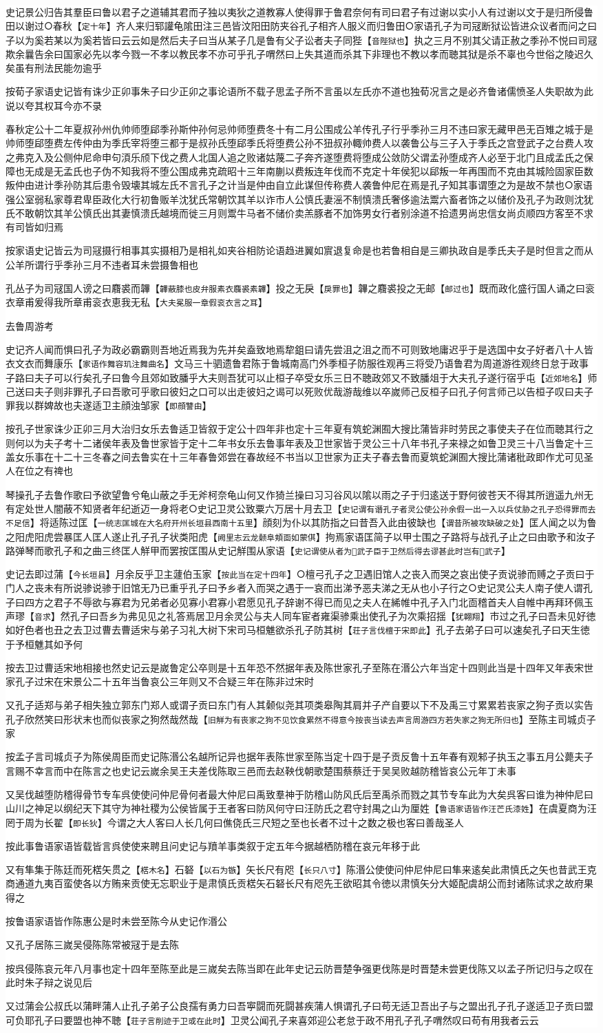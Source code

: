 史记景公归告其羣臣曰鲁以君子之道辅其君而子独以夷狄之道教寡人使得罪于鲁君奈何有司曰君子有过谢以实小人有过谢以文于是归所侵鲁田以谢过○春秋【`定十年`】齐人来归郓讙龟隂田注三邑皆汶阳田防夹谷孔子相齐人服义而归鲁田○家语孔子为司冦断狱讼皆进众议者而问之曰子以为奚若某以为奚若皆曰云云如是然后夫子曰当从某子几是鲁有父子讼者夫子同狴【`音陛狱也`】执之三月不别其父请正赦之季孙不悦曰司冦欺余曩告余曰国家必先以孝今戮一不孝以教民孝不亦可乎孔子喟然曰上失其道而杀其下非理也不教以孝而聴其狱是杀不辜也今世俗之陵迟久矣虽有刑法民能勿逾乎  

按荀子家语史记皆有诛少正卯事朱子曰少正卯之事论语所不载子思孟子所不言虽以左氏亦不道也独荀况言之是必齐鲁诸儒愤圣人失职故为此说以夸其权耳今亦不录  

春秋定公十二年夏叔孙州仇帅师堕郈季孙斯仲孙何忌帅师堕费冬十有二月公围成公羊传孔子行乎季孙三月不违曰家无藏甲邑无百雉之城于是帅师堕郈堕费左传仲由为季氏宰将堕三都于是叔孙氏堕郈季氏将堕费公孙不狃叔孙輙帅费人以袭鲁公与三子入于季氏之宫登武子之台费人攻之弗克入及公侧仲尼命申句湏乐颀下伐之费人北国人追之败诸姑蔑二子奔齐遂堕费将堕成公敛防父谓孟孙堕成齐人必至于北门且成孟氏之保障也无成是无孟氏也子伪不知我将不堕公围成弗克疏昭十三年南蒯以费叛连年伐而不克定十年侯犯以郈叛一年再围而不克由其城险固家臣数叛仲由进计季孙防其后患令毁壊其城左氏不言孔子之计当是仲由自立此谋但传称费人袭鲁仲尼在焉是孔子知其事谓堕之为是故不禁也○家语强公室弱私家尊君卑臣政化大行初鲁贩羊沈犹氏常朝饮其羊以诈市人公慎氏妻滛不制慎溃氏奢侈逾法鬻六畜者饰之以储价及孔子为政则沈犹氏不敢朝饮其羊公慎氏出其妻慎溃氏越境而徙三月则鬻牛马者不储价卖羔豚者不加饰男女行者别涂道不拾遗男尚忠信女尚贞顺四方客至不求有司皆如归焉  

按家语史记皆云为司冦摄行相事其实摄相乃是相礼如夹谷相防论语趋进翼如賔退复命是也若鲁相自是三卿执政自是季氏夫子是时但言之而从公羊所谓行乎季孙三月不违者耳未尝摄鲁相也  

孔丛子为司冦国人谤之曰麛裘而韠【`韠蔽膝也皮弁服素衣麛裘素韠`】投之无戾【`戾罪也`】韠之麛裘投之无邮【`邮过也`】既而政化盛行国人诵之曰衮衣章甫爰得我所章甫衮衣恵我无私【`大夫冕服一章假衮衣言之耳`】  

去鲁周游考  

史记齐人闻而惧曰孔子为政必霸霸则吾地近焉我为先并矣盍致地焉犂鉏曰请先尝沮之沮之而不可则致地庸迟乎于是选国中女子好者八十人皆衣文衣而舞康乐【`家语作舞容玑注舞曲名`】文马三十驷遗鲁君陈于鲁城南高门外季桓子防服徃观再三将受乃语鲁君为周道游徃观终日怠于政事子路曰夫子可以行矣孔子曰鲁今且郊如致膰乎大夫则吾犹可以止桓子卒受女乐三日不聴政郊又不致膰俎于大夫孔子遂行宿乎屯【`近郊地名`】师己送曰夫子则非罪孔子曰吾歌可乎歌曰彼妇之口可以出走彼妇之谒可以死败优哉游哉维以卒嵗师己反桓子曰孔子何言师己以告桓子叹曰夫子罪我以群婢故也夫遂适卫主顔浊邹家【`即顔讐由`】  

按孔子世家诛少正卯三月大治归女乐去鲁适卫皆叙于定公十四年非也定十三年夏有筑蛇渊囿大搜比蒲皆非时劳民之事使夫子在位而聴其行之则何以为夫子考十二诸侯年表及鲁世家皆于定十二年书女乐去鲁事年表及卫世家皆于灵公三十八年书孔子来禄之如鲁卫灵三十八当鲁定十三盖女乐事在十二十三冬春之间去鲁实在十三年春鲁郊尝在春故经不书当以卫世家为正夫子春去鲁而夏筑蛇渊囿大搜比蒲诸秕政即作尤可见圣人在位之有禆也  

琴操孔子去鲁作歌曰予欲望鲁兮龟山蔽之手无斧柯奈龟山何又作猗兰操曰习习谷风以隂以雨之子于归逺送于野何彼苍天不得其所逍遥九州无有定处世人闇蔽不知贤者年纪逝迈一身将老○史记卫灵公致粟六万居十月去卫【`史记谓有谮孔子者灵公使公孙余假一出一入以兵仗胁之孔子恐得罪而去不足信`】将适陈过匡【`一统志匡城在大名府开州长垣县西南十五里`】顔刻为仆以其防指之曰昔吾入此由彼缺也【`谓昔所被攻缺破之处`】匡人闻之以为鲁之阳虎阳虎尝暴匡人匡人遂止孔子孔子状类阳虎【`阙里志云龙颡阜頬靣如蒙倛`】拘焉家语匡简子以甲士围之子路将与战孔子止之曰由歌予和汝子路弹琴而歌孔子和之曲三终匡人觧甲而罢按匡围从史记觧围从家语【`史记谓使从者为武子臣于卫然后得去谬甚此时岂有武子`】  

史记去即过蒲【`今长垣县`】月余反乎卫主蘧伯玉家【`按此当在定十四年`】○檀弓孔子之卫遇旧馆人之丧入而哭之哀出使子贡说骖而赙之子贡曰于门人之丧未有所说骖说骖于旧馆无乃已重乎孔子曰予乡者入而哭之遇于一哀而出涕予恶夫涕之无从也小子行之○史记灵公夫人南子使人谓孔子曰四方之君子不辱欲与寡君为兄弟者必见寡小君寡小君愿见孔子辞谢不得已而见之夫人在絺帷中孔子入门北靣稽首夫人自帷中再拜环佩玉声璆【`音求`】然孔子曰吾乡为弗见见之礼答焉居卫月余灵公与夫人同车宦者雍渠骖乘出使孔子为次乘招揺【`犹翺翔`】市过之孔子曰吾未见好徳如好色者也丑之去卫过曹去曹适宋与弟子习礼大树下宋司马桓魋欲杀孔子防其树【`荘子言伐檀于宋即此`】孔子去弟子曰可以速矣孔子曰天生徳于予桓魋其如予何  

按去卫过曹适宋地相接也然史记云是嵗鲁定公卒则是十五年恐不然据年表及陈世家孔子至陈在湣公六年当定十四则此当是十四年又年表宋世家孔子过宋在宋景公二十五年当鲁哀公三年则又不合疑三年在陈非过宋时  

又孔子适郑与弟子相失独立郭东门郑人或谓子贡曰东门有人其颡似尧其项类皋陶其肩并子产自要以下不及禹三寸累累若丧家之狗子贡以实告孔子欣然笑曰形状末也而似丧家之狗然哉然哉【`旧觧为有丧家之狗不见饮食累然不得意今按丧当读去声言周游四方若失家之狗无所归也`】至陈主司城贞子家  

按孟子言司城贞子为陈侯周臣而史记陈湣公名越所记异也据年表陈世家至陈当定十四于是子贡反鲁十五年春有观邾子执玉之事五月公薨夫子言赐不幸言而中在陈言之也史记云嵗余吴王夫差伐陈取三邑而去赵鞅伐朝歌楚围蔡蔡迁于吴吴败越防稽皆哀公元年丁未事  

又吴伐越堕防稽得骨节专车呉使使问仲尼骨何者最大仲尼曰禹致羣神于防稽山防风氏后至禹杀而戮之其节专车此为大矣呉客曰谁为神仲尼曰山川之神足以纲纪天下其守为神社稷为公侯皆属于王者客曰防风何守曰汪防氏之君守封禺之山为厘姓【`鲁语家语皆作汪芒氏漆姓`】在虞夏商为汪罔于周为长翟【`即长狄`】今谓之大人客曰人长几何曰僬侥氏三尺短之至也长者不过十之数之极也客曰善哉圣人  

按此事鲁语家语皆载皆言呉使使来聘且问史记与羵羊事类叙于定五年今据越栖防稽在哀元年移于此  

又有隼集于陈廷而死楛矢贯之【`楛木名`】石砮【`以石为镞`】矢长尺有咫【`长只八寸`】陈湣公使使问仲尼仲尼曰隼来逺矣此肃慎氏之矢也昔武王克商通道九夷百蛮使各以方贿来贡使无忘职业于是肃慎氏贡楛矢石砮长尺有咫先王欲昭其令徳以肃慎矢分大姬配虞胡公而封诸陈试求之故府果得之  

按鲁语家语皆作陈惠公是时未尝至陈今从史记作湣公  

又孔子居陈三嵗吴侵陈陈常被冦于是去陈  

按呉侵陈哀元年八月事也定十四年至陈至此是三嵗矣去陈当即在此年史记云防晋楚争强更伐陈是时晋楚未尝更伐陈又以孟子所记归与之叹在此时朱子辩之说见后  

又过蒲会公叔氏以蒲畔蒲人止孔子弟子公良孺有勇力曰吾寕闘而死闘甚疾蒲人惧谓孔子曰苟无适卫吾出子与之盟出孔子孔子遂适卫子贡曰盟可负耶孔子曰要盟也神不聴【`荘子言削迹于卫或在此时`】卫灵公闻孔子来喜郊迎公老怠于政不用孔子孔子喟然叹曰苟有用我者云云  
